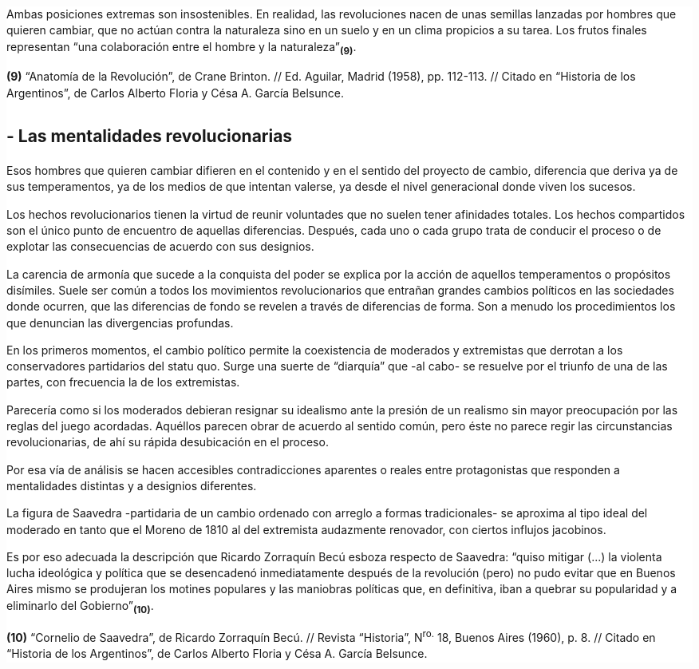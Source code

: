 Ambas posiciones extremas son insostenibles. En realidad, las revoluciones nacen de unas semillas lanzadas por hombres que quieren cambiar, que no actúan contra la naturaleza sino en un suelo y en un clima propicios a su tarea. Los frutos finales representan “una colaboración entre el hombre y la naturaleza”<sub><strong>(9)</strong></sub>.

**(9)** “Anatomía de la Revolución”, de Crane Brinton. // Ed. Aguilar, Madrid (1958), pp. 112-113. // Citado en “Historia de los Argentinos”, de Carlos Alberto Floria y Césa A. García Belsunce.

## **\- Las mentalidades revolucionarias**

Esos hombres que quieren cambiar difieren en el contenido y en el sentido del proyecto de cambio, diferencia que deriva ya de sus temperamentos, ya de los medios de que intentan valerse, ya desde el nivel generacional donde viven los sucesos.

Los hechos revolucionarios tienen la virtud de reunir voluntades que no suelen tener afinidades totales. Los hechos compartidos son el único punto de encuentro de aquellas diferencias. Después, cada uno o cada grupo trata de conducir el proceso o de explotar las consecuencias de acuerdo con sus designios.

La carencia de armonía que sucede a la conquista del poder se explica por la acción de aquellos temperamentos o propósitos disímiles. Suele ser común a todos los movimientos revolucionarios que entrañan grandes cambios políticos en las sociedades donde ocurren, que las diferencias de fondo se revelen a través de diferencias de forma. Son a menudo los procedimientos los que denuncian las divergencias profundas.

En los primeros momentos, el cambio político permite la coexistencia de moderados y extremistas que derrotan a los conservadores partidarios del statu quo. Surge una suerte de “diarquía” que -al cabo- se resuelve por el triunfo de una de las partes, con frecuencia la de los extremistas.

Parecería como si los moderados debieran resignar su idealismo ante la presión de un realismo sin mayor preocupación por las reglas del juego acordadas. Aquéllos parecen obrar de acuerdo al sentido común, pero éste no parece regir las circunstancias revolucionarias, de ahí su rápida desubicación en el proceso.

Por esa vía de análisis se hacen accesibles contradicciones aparentes o reales entre protagonistas que responden a mentalidades distintas y a designios diferentes.

La figura de Saavedra -partidaria de un cambio ordenado con arreglo a formas tradicionales- se aproxima al tipo ideal del moderado en tanto que el Moreno de 1810 al del extremista audazmente renovador, con ciertos influjos jacobinos.

Es por eso adecuada la descripción que Ricardo Zorraquín Becú esboza respecto de Saavedra: “quiso mitigar (...) la violenta lucha ideológica y política que se desencadenó inmediatamente después de la revolución (pero) no pudo evitar que en Buenos Aires mismo se produjeran los motines populares y las maniobras políticas que, en definitiva, iban a quebrar su popularidad y a eliminarlo del Gobierno”<sub><strong>(10)</strong></sub>.

**(10)** “Cornelio de Saavedra”, de Ricardo Zorraquín Becú. // Revista “Historia”, N<sup>ro.</sup> 18, Buenos Aires (1960), p. 8. // Citado en “Historia de los Argentinos”, de Carlos Alberto Floria y Césa A. García Belsunce.